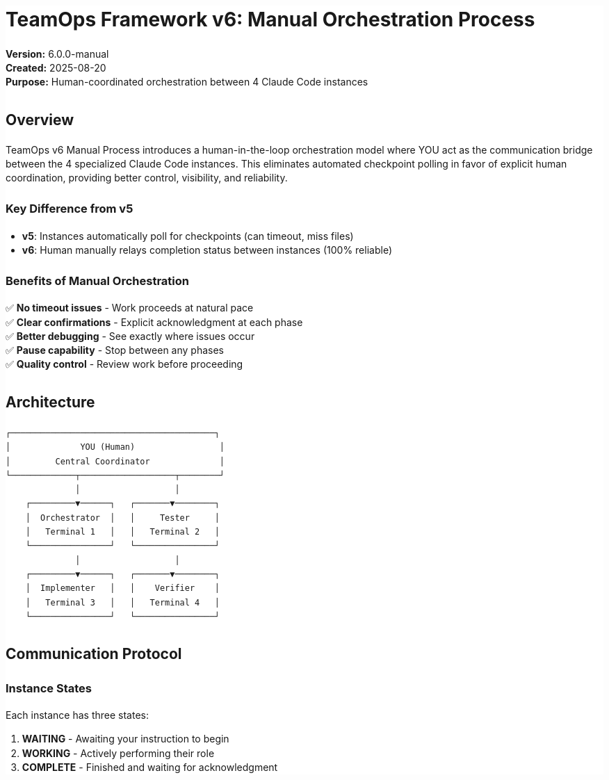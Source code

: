 # TeamOps Framework v6: Manual Orchestration Process
**Version:** 6.0.0-manual  
**Created:** 2025-08-20  
**Purpose:** Human-coordinated orchestration between 4 Claude Code instances

## Overview

TeamOps v6 Manual Process introduces a human-in-the-loop orchestration model where YOU act as the communication bridge between the 4 specialized Claude Code instances. This eliminates automated checkpoint polling in favor of explicit human coordination, providing better control, visibility, and reliability.

### Key Difference from v5
- **v5**: Instances automatically poll for checkpoints (can timeout, miss files)
- **v6**: Human manually relays completion status between instances (100% reliable)

### Benefits of Manual Orchestration
✅ **No timeout issues** - Work proceeds at natural pace  
✅ **Clear confirmations** - Explicit acknowledgment at each phase  
✅ **Better debugging** - See exactly where issues occur  
✅ **Pause capability** - Stop between any phases  
✅ **Quality control** - Review work before proceeding  

## Architecture

```
┌─────────────────────────────────────────┐
│              YOU (Human)                 │
│         Central Coordinator              │
└─────────────┬───────────────────┬────────┘
              │                   │
    ┌─────────▼──────┐   ┌───────▼────────┐
    │  Orchestrator  │   │     Tester     │
    │   Terminal 1   │   │   Terminal 2   │
    └────────────────┘   └────────────────┘
              │                   │
    ┌─────────▼──────┐   ┌───────▼────────┐
    │  Implementer   │   │    Verifier    │
    │   Terminal 3   │   │   Terminal 4   │
    └────────────────┘   └────────────────┘
```

## Communication Protocol

### Instance States
Each instance has three states:
1. **WAITING** - Awaiting your instruction to begin
2. **WORKING** - Actively performing their role
3. **COMPLETE** - Finished and waiting for acknowledgment
